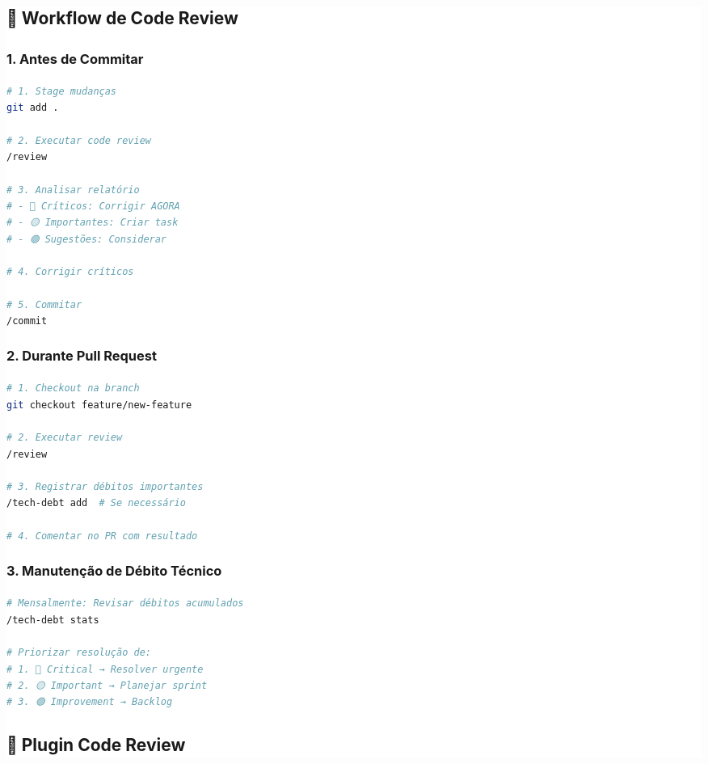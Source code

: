 ```markdown
```

## 🔄 Workflow de Code Review

### 1. Antes de Commitar

```bash
# 1. Stage mudanças
git add .

# 2. Executar code review
/review

# 3. Analisar relatório
# - 🔴 Críticos: Corrigir AGORA
# - 🟡 Importantes: Criar task
# - 🟢 Sugestões: Considerar

# 4. Corrigir críticos

# 5. Commitar
/commit
```

### 2. Durante Pull Request

```bash
# 1. Checkout na branch
git checkout feature/new-feature

# 2. Executar review
/review

# 3. Registrar débitos importantes
/tech-debt add  # Se necessário

# 4. Comentar no PR com resultado
```

### 3. Manutenção de Débito Técnico

```bash
# Mensalmente: Revisar débitos acumulados
/tech-debt stats

# Priorizar resolução de:
# 1. 🔴 Critical → Resolver urgente
# 2. 🟡 Important → Planejar sprint
# 3. 🟢 Improvement → Backlog
```

## 🎯 Plugin Code Review
